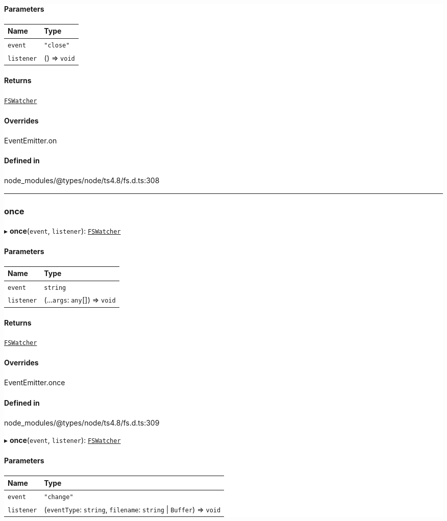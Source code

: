 #### Parameters

| Name | Type |
| :------ | :------ |
| `event` | ``"close"`` |
| `listener` | () => `void` |

#### Returns

[`FSWatcher`](fs.FSWatcher.md)

#### Overrides

EventEmitter.on

#### Defined in

node_modules/@types/node/ts4.8/fs.d.ts:308

___

### once

▸ **once**(`event`, `listener`): [`FSWatcher`](fs.FSWatcher.md)

#### Parameters

| Name | Type |
| :------ | :------ |
| `event` | `string` |
| `listener` | (...`args`: `any`[]) => `void` |

#### Returns

[`FSWatcher`](fs.FSWatcher.md)

#### Overrides

EventEmitter.once

#### Defined in

node_modules/@types/node/ts4.8/fs.d.ts:309

▸ **once**(`event`, `listener`): [`FSWatcher`](fs.FSWatcher.md)

#### Parameters

| Name | Type |
| :------ | :------ |
| `event` | ``"change"`` |
| `listener` | (`eventType`: `string`, `filename`: `string` \| `Buffer`) => `void` |
